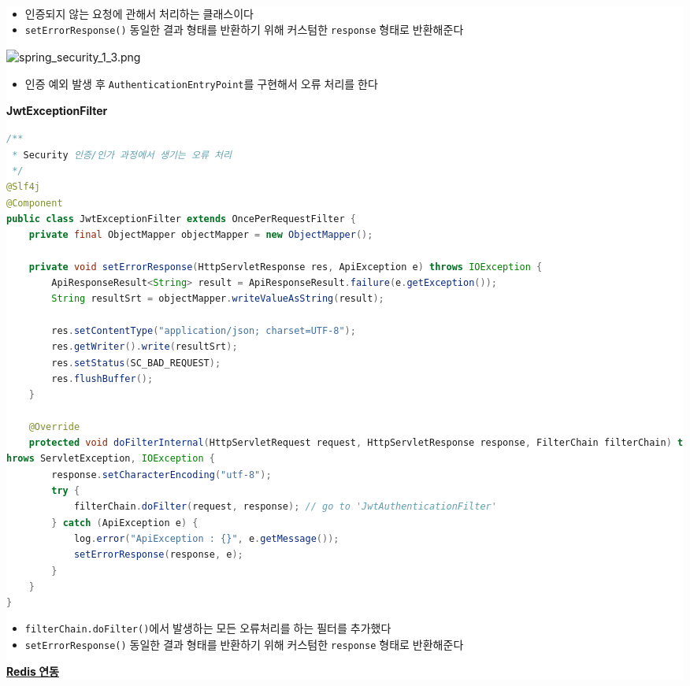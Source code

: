 - 인증되지 않는 요청에 관해서 처리하는 클래스이다
- `setErrorResponse()` 동일한 결과 형태를 반환하기 위해 커스텀한 `response` 형태로 반환해준다

![spring_security_1_3.png](..%2F..%2Fassets%2Fimg%2Fchpater1%2Fspring_securtiy%2Fspring_security_1_3.png)
- 인증 예외 발생 후 `AuthenticationEntryPoint`를 구현해서 오류 처리를 한다

**JwtExceptionFilter**

```java
/**
 * Security 인증/인가 과정에서 생기는 오류 처리
 */
@Slf4j
@Component
public class JwtExceptionFilter extends OncePerRequestFilter {
    private final ObjectMapper objectMapper = new ObjectMapper();

    private void setErrorResponse(HttpServletResponse res, ApiException e) throws IOException {
        ApiResponseResult<String> result = ApiResponseResult.failure(e.getException());
        String resultSrt = objectMapper.writeValueAsString(result);

        res.setContentType("application/json; charset=UTF-8");
        res.getWriter().write(resultSrt);
        res.setStatus(SC_BAD_REQUEST);
        res.flushBuffer();
    }

    @Override
    protected void doFilterInternal(HttpServletRequest request, HttpServletResponse response, FilterChain filterChain) throws ServletException, IOException {
        response.setCharacterEncoding("utf-8");
        try {
            filterChain.doFilter(request, response); // go to 'JwtAuthenticationFilter'
        } catch (ApiException e) {
            log.error("ApiException : {}", e.getMessage());
            setErrorResponse(response, e);
        }
    }
}
```

- `filterChain.doFilter()`에서 발생하는 모든 오류처리를 하는 필터를 추가했다
- `setErrorResponse()` 동일한 결과 형태를 반환하기 위해 커스텀한 `response` 형태로 반환해준다

**[Redis 연동](..%2F..%2Fchapter2%2F_posts%2F2024-12-10-Redis_%EC%97%B0%EB%8F%99.md)**

